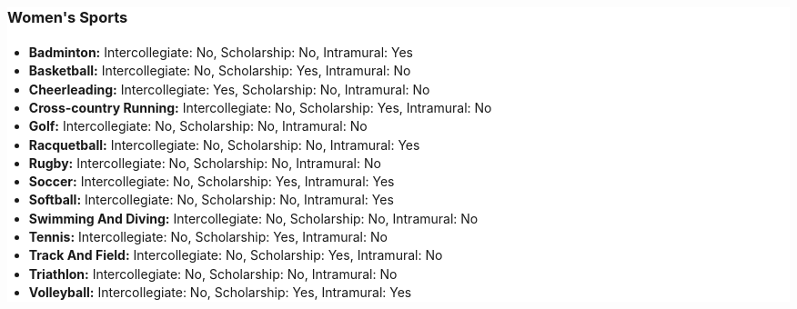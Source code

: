 ### Women's Sports

- **Badminton:** Intercollegiate: No, Scholarship: No, Intramural: Yes
- **Basketball:** Intercollegiate: No, Scholarship: Yes, Intramural: No
- **Cheerleading:** Intercollegiate: Yes, Scholarship: No, Intramural: No
- **Cross-country Running:** Intercollegiate: No, Scholarship: Yes, Intramural: No
- **Golf:** Intercollegiate: No, Scholarship: No, Intramural: No
- **Racquetball:** Intercollegiate: No, Scholarship: No, Intramural: Yes
- **Rugby:** Intercollegiate: No, Scholarship: No, Intramural: No
- **Soccer:** Intercollegiate: No, Scholarship: Yes, Intramural: Yes
- **Softball:** Intercollegiate: No, Scholarship: No, Intramural: Yes
- **Swimming And Diving:** Intercollegiate: No, Scholarship: No, Intramural: No
- **Tennis:** Intercollegiate: No, Scholarship: Yes, Intramural: No
- **Track And Field:** Intercollegiate: No, Scholarship: Yes, Intramural: No
- **Triathlon:** Intercollegiate: No, Scholarship: No, Intramural: No
- **Volleyball:** Intercollegiate: No, Scholarship: Yes, Intramural: Yes
